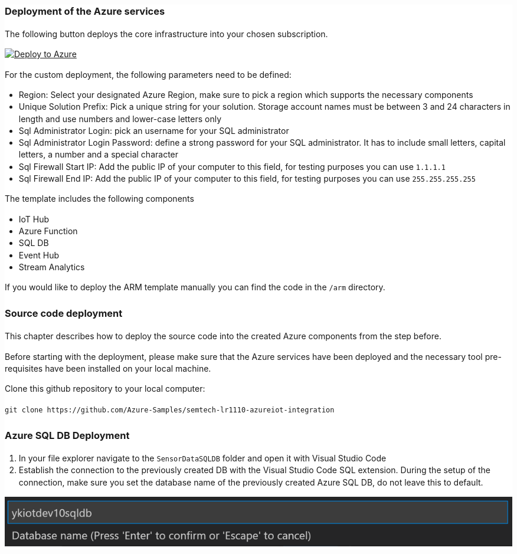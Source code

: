 ### Deployment of the Azure services

The following button deploys the core infrastructure into your chosen subscription.

[![Deploy to Azure](https://aka.ms/deploytoazurebutton)](https://ms.portal.azure.com/#create/Microsoft.Template/uri/https%3A%2F%2Fraw.githubusercontent.com%2Fyaens%2Farm-templates%2Fmaster%2Farm-test%2FazuredeployBasic.json)

For the custom deployment, the following parameters need to be defined:
- Region: Select your designated Azure Region, make sure to pick a region which supports the necessary components
- Unique Solution Prefix: Pick a unique string for your solution. Storage account names must be between 3 and 24 characters in length and use numbers and lower-case letters only
- Sql Administrator Login: pick an username for your SQL administrator
- Sql Administrator Login Password: define a strong password for your SQL administrator. It has to include small letters, capital letters, a number and a special character
- Sql Firewall Start IP: Add the public IP of your computer to this field, for testing purposes you can use ```1.1.1.1```
- Sql Firewall End IP: Add the public IP of your computer to this field, for testing purposes you can use ```255.255.255.255```

The template includes the following components
- IoT Hub
- Azure Function
- SQL DB
- Event Hub
- Stream Analytics

If you would like to deploy the ARM template manually you can find the code in the ```/arm``` directory.

### Source code deployment

This chapter describes how to deploy the source code into the created Azure components from the step before.

Before starting with the deployment, please make sure that the Azure services have been deployed and the necessary tool pre-requisites have been installed on your local machine.

Clone this github repository to your local computer:

```
git clone https://github.com/Azure-Samples/semtech-lr1110-azureiot-integration
```

### Azure SQL DB Deployment

1. In your file explorer navigate to the ```SensorDataSQLDB``` folder and open it with Visual Studio Code
2. Establish the connection to the previously created DB with the Visual Studio Code SQL extension. During the setup of the connection, make sure you set the database name of the previously created Azure SQL DB, do not leave this to default.

![DB Name](images/dbname.png)
